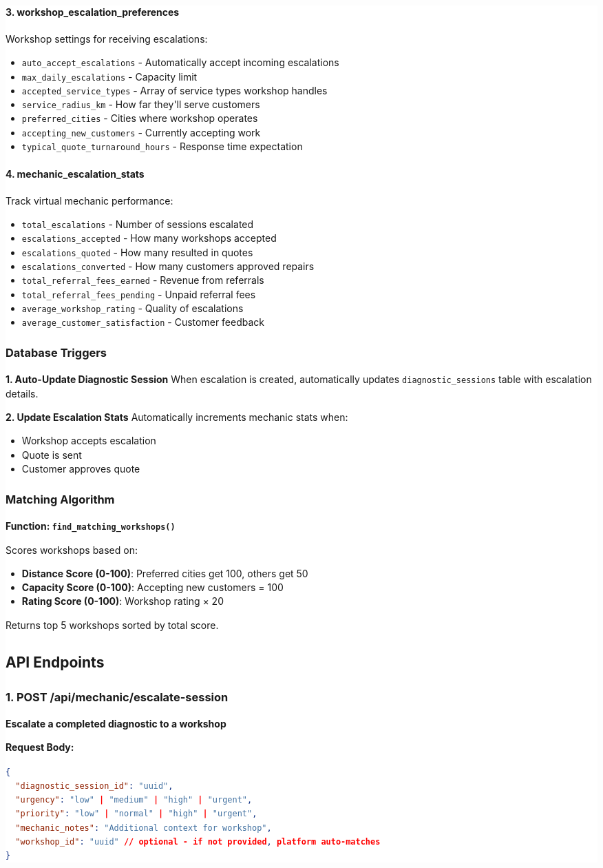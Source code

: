 #### 3. **workshop_escalation_preferences**
Workshop settings for receiving escalations:
- `auto_accept_escalations` - Automatically accept incoming escalations
- `max_daily_escalations` - Capacity limit
- `accepted_service_types` - Array of service types workshop handles
- `service_radius_km` - How far they'll serve customers
- `preferred_cities` - Cities where workshop operates
- `accepting_new_customers` - Currently accepting work
- `typical_quote_turnaround_hours` - Response time expectation

#### 4. **mechanic_escalation_stats**
Track virtual mechanic performance:
- `total_escalations` - Number of sessions escalated
- `escalations_accepted` - How many workshops accepted
- `escalations_quoted` - How many resulted in quotes
- `escalations_converted` - How many customers approved repairs
- `total_referral_fees_earned` - Revenue from referrals
- `total_referral_fees_pending` - Unpaid referral fees
- `average_workshop_rating` - Quality of escalations
- `average_customer_satisfaction` - Customer feedback

### Database Triggers

**1. Auto-Update Diagnostic Session**
When escalation is created, automatically updates `diagnostic_sessions` table with escalation details.

**2. Update Escalation Stats**
Automatically increments mechanic stats when:
- Workshop accepts escalation
- Quote is sent
- Customer approves quote

### Matching Algorithm

**Function: `find_matching_workshops()`**

Scores workshops based on:
- **Distance Score (0-100)**: Preferred cities get 100, others get 50
- **Capacity Score (0-100)**: Accepting new customers = 100
- **Rating Score (0-100)**: Workshop rating × 20

Returns top 5 workshops sorted by total score.

## API Endpoints

### 1. POST /api/mechanic/escalate-session
**Escalate a completed diagnostic to a workshop**

**Request Body:**
```json
{
  "diagnostic_session_id": "uuid",
  "urgency": "low" | "medium" | "high" | "urgent",
  "priority": "low" | "normal" | "high" | "urgent",
  "mechanic_notes": "Additional context for workshop",
  "workshop_id": "uuid" // optional - if not provided, platform auto-matches
}
```
